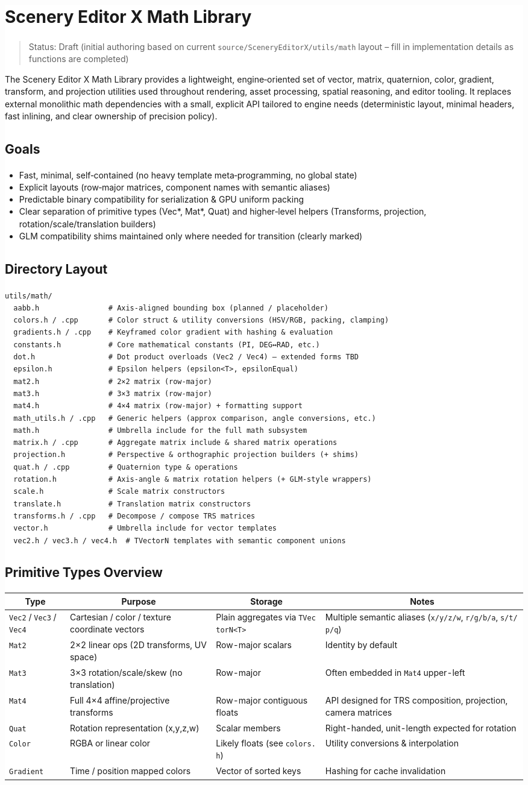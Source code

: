 # Scenery Editor X Math Library

> Status: Draft (initial authoring based on current `source/SceneryEditorX/utils/math` layout – fill in implementation details as functions are completed)

The Scenery Editor X Math Library provides a lightweight, engine‑oriented set of vector, matrix, quaternion, color, gradient, transform, and projection utilities used throughout rendering, asset processing, spatial reasoning, and editor tooling. It replaces external monolithic math dependencies with a small, explicit API tailored to engine needs (deterministic layout, minimal headers, fast inlining, and clear ownership of precision policy).

## Goals

- Fast, minimal, self‑contained (no heavy template meta‑programming, no global state)
- Explicit layouts (row‑major matrices, component names with semantic aliases)
- Predictable binary compatibility for serialization & GPU uniform packing
- Clear separation of primitive types (Vec*, Mat*, Quat) and higher‑level helpers (Transforms, projection, rotation/scale/translation builders)
- GLM compatibility shims maintained only where needed for transition (clearly marked)

## Directory Layout

```text
utils/math/
  aabb.h                # Axis-aligned bounding box (planned / placeholder)
  colors.h / .cpp       # Color struct & utility conversions (HSV/RGB, packing, clamping)
  gradients.h / .cpp    # Keyframed color gradient with hashing & evaluation
  constants.h           # Core mathematical constants (PI, DEG↔RAD, etc.)
  dot.h                 # Dot product overloads (Vec2 / Vec4) – extended forms TBD
  epsilon.h             # Epsilon helpers (epsilon<T>, epsilonEqual)
  mat2.h                # 2×2 matrix (row-major)
  mat3.h                # 3×3 matrix (row-major)
  mat4.h                # 4×4 matrix (row-major) + formatting support
  math_utils.h / .cpp   # Generic helpers (approx comparison, angle conversions, etc.)
  math.h                # Umbrella include for the full math subsystem
  matrix.h / .cpp       # Aggregate matrix include & shared matrix operations
  projection.h          # Perspective & orthographic projection builders (+ shims)
  quat.h / .cpp         # Quaternion type & operations
  rotation.h            # Axis‑angle & matrix rotation helpers (+ GLM-style wrappers)
  scale.h               # Scale matrix constructors
  translate.h           # Translation matrix constructors
  transforms.h / .cpp   # Decompose / compose TRS matrices
  vector.h              # Umbrella include for vector templates
  vec2.h / vec3.h / vec4.h  # TVectorN templates with semantic component unions
```

## Primitive Types Overview

| Type | Purpose | Storage | Notes |
|------|---------|---------|-------|
| `Vec2` / `Vec3` / `Vec4` | Cartesian / color / texture coordinate vectors | Plain aggregates via `TVectorN<T>` | Multiple semantic aliases (`x/y/z/w`, `r/g/b/a`, `s/t/p/q`) |
| `Mat2` | 2×2 linear ops (2D transforms, UV space) | Row-major scalars | Identity by default |
| `Mat3` | 3×3 rotation/scale/skew (no translation) | Row-major | Often embedded in `Mat4` upper-left |
| `Mat4` | Full 4×4 affine/projective transforms | Row-major contiguous floats | API designed for TRS composition, projection, camera matrices |
| `Quat` | Rotation representation (x,y,z,w) | Scalar members | Right-handed, unit-length expected for rotation |
| `Color` | RGBA or linear color | Likely floats (see `colors.h`) | Utility conversions & interpolation |
| `Gradient` | Time / position mapped colors | Vector of sorted keys | Hashing for cache invalidation |
